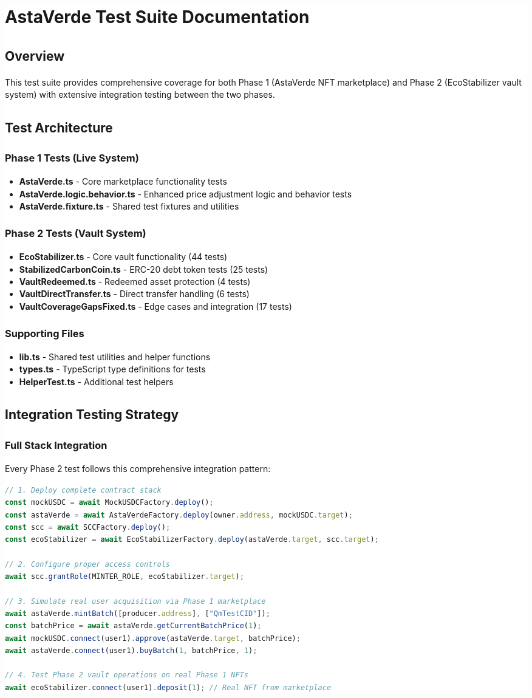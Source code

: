 # AstaVerde Test Suite Documentation

## Overview

This test suite provides comprehensive coverage for both Phase 1 (AstaVerde NFT marketplace) and Phase 2 (EcoStabilizer vault system) with extensive integration testing between the two phases.

## Test Architecture

### Phase 1 Tests (Live System)
- **AstaVerde.ts** - Core marketplace functionality tests
- **AstaVerde.logic.behavior.ts** - Enhanced price adjustment logic and behavior tests
- **AstaVerde.fixture.ts** - Shared test fixtures and utilities

### Phase 2 Tests (Vault System)
- **EcoStabilizer.ts** - Core vault functionality (44 tests)
- **StabilizedCarbonCoin.ts** - ERC-20 debt token tests (25 tests)
- **VaultRedeemed.ts** - Redeemed asset protection (4 tests)
- **VaultDirectTransfer.ts** - Direct transfer handling (6 tests)
- **VaultCoverageGapsFixed.ts** - Edge cases and integration (17 tests)

### Supporting Files
- **lib.ts** - Shared test utilities and helper functions
- **types.ts** - TypeScript type definitions for tests
- **HelperTest.ts** - Additional test helpers

## Integration Testing Strategy

### Full Stack Integration
Every Phase 2 test follows this comprehensive integration pattern:

```typescript
// 1. Deploy complete contract stack
const mockUSDC = await MockUSDCFactory.deploy();
const astaVerde = await AstaVerdeFactory.deploy(owner.address, mockUSDC.target);
const scc = await SCCFactory.deploy();
const ecoStabilizer = await EcoStabilizerFactory.deploy(astaVerde.target, scc.target);

// 2. Configure proper access controls
await scc.grantRole(MINTER_ROLE, ecoStabilizer.target);

// 3. Simulate real user acquisition via Phase 1 marketplace
await astaVerde.mintBatch([producer.address], ["QmTestCID"]);
const batchPrice = await astaVerde.getCurrentBatchPrice(1);
await mockUSDC.connect(user1).approve(astaVerde.target, batchPrice);
await astaVerde.connect(user1).buyBatch(1, batchPrice, 1);

// 4. Test Phase 2 vault operations on real Phase 1 NFTs
await ecoStabilizer.connect(user1).deposit(1); // Real NFT from marketplace
```
